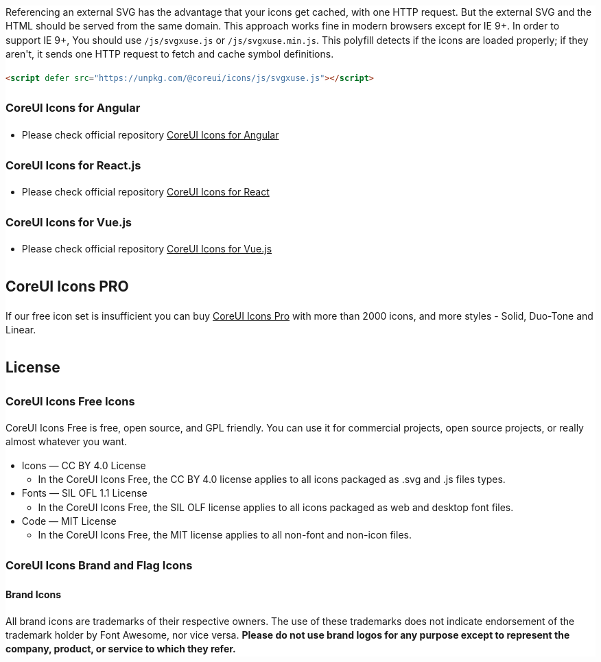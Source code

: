 Referencing an external SVG has the advantage that your icons get cached, with one HTTP request. But the external SVG and the HTML should be served from the same domain. This approach works fine in modern browsers except for IE 9+. In order to support IE 9+, You should use `/js/svgxuse.js` or `/js/svgxuse.min.js`. This polyfill detects if the icons are loaded properly; if they aren't, it sends one HTTP request to fetch and cache symbol definitions.

```html
<script defer src="https://unpkg.com/@coreui/icons/js/svgxuse.js"></script>
```
### CoreUI Icons for Angular

- Please check official repository [CoreUI Icons for Angular](https://github.com/coreui/coreui-icons-angular)

### CoreUI Icons for React.js

- Please check official repository [CoreUI Icons for React](https://github.com/coreui/coreui-icons-react)

### CoreUI Icons for Vue.js

- Please check official repository [CoreUI Icons for Vue.js](https://github.com/coreui/coreui-icons-vue)

## CoreUI Icons PRO

If our free icon set is insufficient you can buy [CoreUI Icons Pro](https://coreui.io/icons/pro/) with more than 2000 icons, and more styles - Solid, Duo-Tone and Linear.

## License

### CoreUI Icons Free Icons

CoreUI Icons Free is free, open source, and GPL friendly. You can use it for
commercial projects, open source projects, or really almost whatever you want.

- Icons — CC BY 4.0 License
  - In the CoreUI Icons Free, the CC BY 4.0 license applies to all icons 
  packaged as .svg and .js files types.
- Fonts — SIL OFL 1.1 License
  - In the CoreUI Icons Free, the SIL OLF license applies to all icons 
  packaged as web and desktop font files.
- Code — MIT License
  - In the CoreUI Icons Free, the MIT license applies to all 
  non-font and non-icon files.

### CoreUI Icons Brand and Flag Icons

#### Brand Icons
All brand icons are trademarks of their respective owners. The use of these
trademarks does not indicate endorsement of the trademark holder by Font
Awesome, nor vice versa. **Please do not use brand logos for any purpose except
to represent the company, product, or service to which they refer.**
